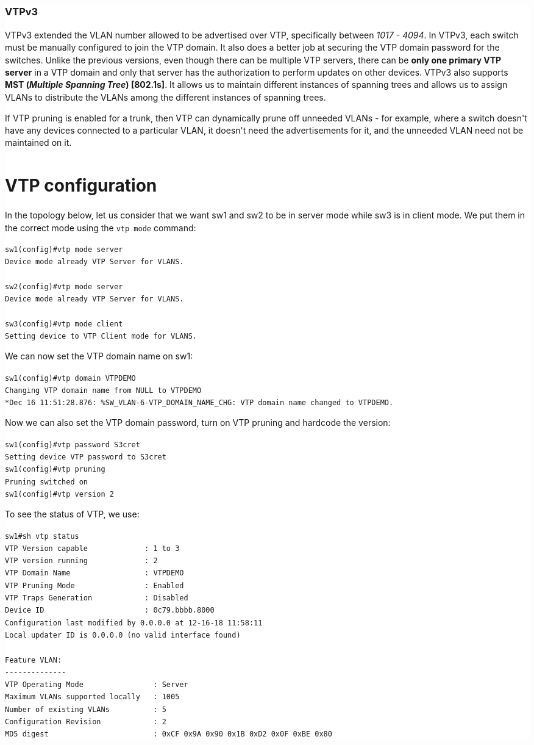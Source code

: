 ### VTPv3
VTPv3 extended the VLAN number allowed to be advertised over VTP, specifically between _1017 - 4094_. In VTPv3, each switch must be manually configured to join the VTP domain. It also does a better job at securing the VTP domain password for the switches. Unlike the previous versions, even though there can be multiple VTP servers, there can be **only one primary VTP server** in a VTP domain and only that server has the authorization to perform updates on other devices. VTPv3 also supports **MST (_Multiple Spanning Tree_) [802.1s]**. It allows us to maintain different instances of spanning trees and allows us to assign VLANs to distribute the VLANs among the different instances of spanning trees.

If VTP pruning is enabled for a trunk, then VTP can dynamically prune off unneeded VLANs - for example, where a switch doesn't have any devices connected to a particular VLAN, it doesn't need the advertisements for it, and the unneeded VLAN need not be maintained on it.

# VTP configuration
In the topology below, let us consider that we want sw1 and sw2 to be in server mode while sw3 is in client mode. We put them in the correct mode using the `vtp mode` command:

```
sw1(config)#vtp mode server
Device mode already VTP Server for VLANS.

sw2(config)#vtp mode server
Device mode already VTP Server for VLANS.

sw3(config)#vtp mode client
Setting device to VTP Client mode for VLANS.
```

We can now set the VTP domain name on sw1:

```
sw1(config)#vtp domain VTPDEMO
Changing VTP domain name from NULL to VTPDEMO
*Dec 16 11:51:28.876: %SW_VLAN-6-VTP_DOMAIN_NAME_CHG: VTP domain name changed to VTPDEMO.
```

Now we can also set the VTP domain password, turn on VTP pruning and hardcode the version:

```
sw1(config)#vtp password S3cret
Setting device VTP password to S3cret
sw1(config)#vtp pruning
Pruning switched on
sw1(config)#vtp version 2
```

To see the status of VTP, we use:

```
sw1#sh vtp status
VTP Version capable             : 1 to 3
VTP version running             : 2
VTP Domain Name                 : VTPDEMO
VTP Pruning Mode                : Enabled
VTP Traps Generation            : Disabled
Device ID                       : 0c79.bbbb.8000
Configuration last modified by 0.0.0.0 at 12-16-18 11:58:11
Local updater ID is 0.0.0.0 (no valid interface found)

Feature VLAN:
--------------
VTP Operating Mode                : Server
Maximum VLANs supported locally   : 1005
Number of existing VLANs          : 5
Configuration Revision            : 2
MD5 digest                        : 0xCF 0x9A 0x90 0x1B 0xD2 0x0F 0xBE 0x80
```